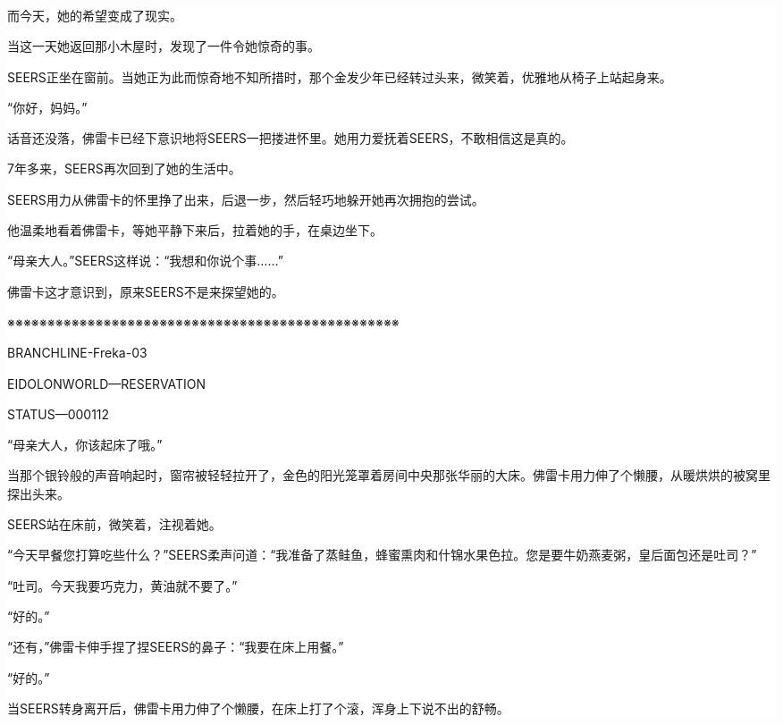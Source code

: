 而今天，她的希望&#21464;成了&#29616;&#23454;。



&#24403;&#36825;一天她返回那小木屋&#26102;，&#21457;&#29616;了一件令她惊奇的事。

SEERS正坐在窗前。&#24403;她正&#20026;此而惊奇地不知所措&#26102;，那&#20010;金&#21457;少年已&#32463;&#36716;&#36807;&#22836;&#26469;，微笑着，优雅地&#20174;椅子上站起身&#26469;。

“你好，&#22920;&#22920;。”

&#35805;音&#36824;&#27809;落，佛雷卡已&#32463;下意&#35782;地&#23558;SEERS一把&#25602;&#36827;怀里。她用力&#29233;&#25242;着SEERS，不敢相信&#36825;是真的。

7年多&#26469;，SEERS再次回到了她的生活中。



SEERS用力&#20174;佛雷卡的怀里&#25379;了出&#26469;，后退一步，然后&#36731;巧地躲&#24320;她再次&#25317;抱的&#23581;&#35797;。

他&#28201;柔地看着佛雷卡，等她平&#38745;下&#26469;后，拉着她的手，在桌&#36793;坐下。

“母&#20146;大人。”SEERS&#36825;样&#35828;：“我想和你&#35828;&#20010;事……”



佛雷卡&#36825;才意&#35782;到，原&#26469;SEERS不是&#26469;探望她的。





※※※※※※※※※※※※※※※※※※※※※※※※※※※※※※※※※※※※※※※※※※※※※※※※※



BRANCHLINE-Freka-03

EIDOLONWORLD—RESERVATION

STATUS—000112



“母&#20146;大人，你&#35813;起床了哦。”

&#24403;那&#20010;&#38134;&#38083;般的&#22768;音&#21709;起&#26102;，窗帘被&#36731;&#36731;拉&#24320;了，金色的&#38451;光&#31548;罩着房&#38388;中央那&#24352;&#21326;&#20029;的大床。佛雷卡用力伸了&#20010;&#25042;腰，&#20174;暖烘烘的被&#31389;里探出&#22836;&#26469;。

SEERS站在床前，微笑着，注&#35270;着她。



“今天早餐您打算吃些什么？”SEERS柔&#22768;&#38382;道：“我准&#22791;了蒸&#40081;&#40060;，蜂蜜熏肉和什&#38182;水果色拉。您是要牛奶燕&#40614;粥，皇后面包&#36824;是吐司？”

“吐司。今天我要巧克力，&#40644;油就不要了。”

“好的。”

“&#36824;有，”佛雷卡伸手捏了捏SEERS的鼻子：“我要在床上用餐。”

“好的。”



&#24403;SEERS&#36716;身离&#24320;后，佛雷卡用力伸了&#20010;&#25042;腰，在床上打了&#20010;&#28378;，&#27985;身上下&#35828;不出的舒&#30021;。
